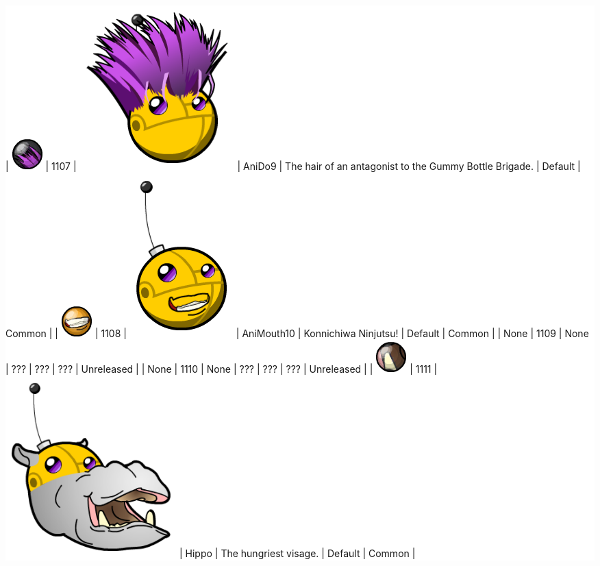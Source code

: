 | ![chip_1107_icon.png](/chips/icons/chip_1107_icon.png) | 1107 | <img alt="chip_1107.png" src="/chips/chip_1107.png" style="max-width: 250px;"> | AniDo9 | The hair of an antagonist to the Gummy Bottle Brigade. | Default | Common |
| ![chip_1108_icon.png](/chips/icons/chip_1108_icon.png) | 1108 | <img alt="chip_1108.png" src="/chips/chip_1108.png" style="max-width: 250px;"> | AniMouth10 | Konnichiwa Ninjutsu! | Default | Common |
| None | 1109 | None | ??? | ??? | ??? | Unreleased |
| None | 1110 | None | ??? | ??? | ??? | Unreleased |
| ![chip_1111_icon.png](/chips/icons/chip_1111_icon.png) | 1111 | <img alt="chip_1111.png" src="/chips/chip_1111.png" style="max-width: 250px;"> | Hippo | The hungriest visage. | Default | Common |